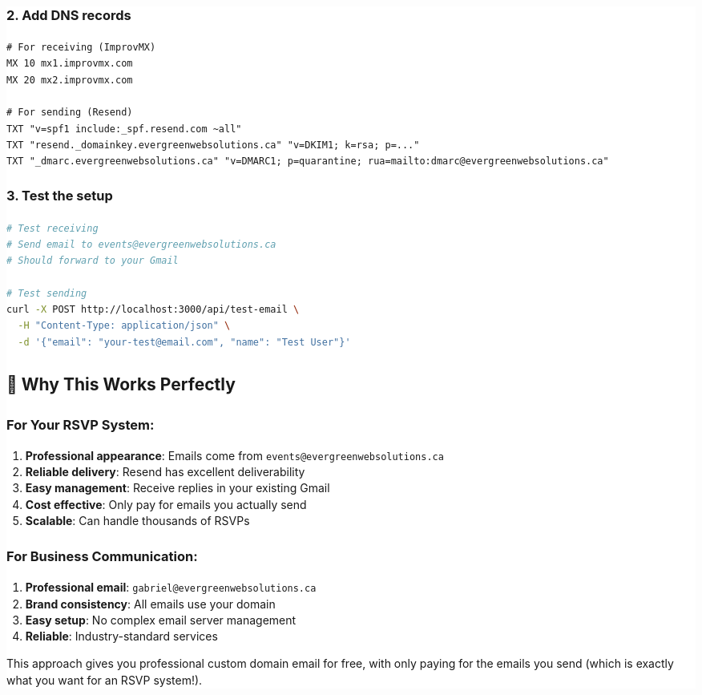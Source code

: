 ### 2. Add DNS records
```dns
# For receiving (ImprovMX)
MX 10 mx1.improvmx.com
MX 20 mx2.improvmx.com

# For sending (Resend)
TXT "v=spf1 include:_spf.resend.com ~all"
TXT "resend._domainkey.evergreenwebsolutions.ca" "v=DKIM1; k=rsa; p=..."
TXT "_dmarc.evergreenwebsolutions.ca" "v=DMARC1; p=quarantine; rua=mailto:dmarc@evergreenwebsolutions.ca"
```

### 3. Test the setup
```bash
# Test receiving
# Send email to events@evergreenwebsolutions.ca
# Should forward to your Gmail

# Test sending
curl -X POST http://localhost:3000/api/test-email \
  -H "Content-Type: application/json" \
  -d '{"email": "your-test@email.com", "name": "Test User"}'
```

## 🎯 **Why This Works Perfectly**

### For Your RSVP System:
1. **Professional appearance**: Emails come from `events@evergreenwebsolutions.ca`
2. **Reliable delivery**: Resend has excellent deliverability
3. **Easy management**: Receive replies in your existing Gmail
4. **Cost effective**: Only pay for emails you actually send
5. **Scalable**: Can handle thousands of RSVPs

### For Business Communication:
1. **Professional email**: `gabriel@evergreenwebsolutions.ca`
2. **Brand consistency**: All emails use your domain
3. **Easy setup**: No complex email server management
4. **Reliable**: Industry-standard services

This approach gives you professional custom domain email for free, with only paying for the emails you send (which is exactly what you want for an RSVP system!).
